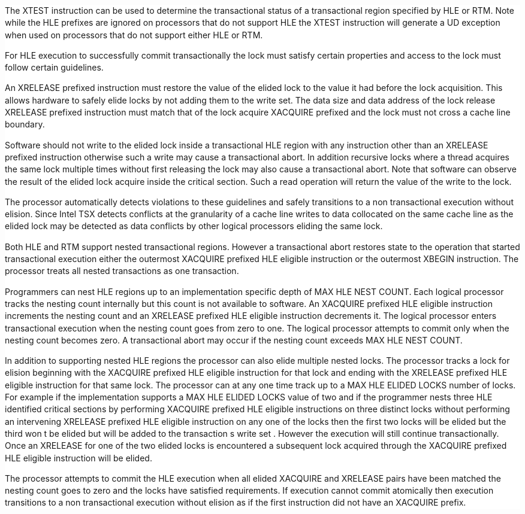The XTEST instruction can be used to determine the transactional status of a transactional region specified by HLE or RTM. Note while the HLE prefixes are ignored on processors that do not support HLE the XTEST instruction will generate a UD exception when used on processors that do not support either HLE or RTM.

For HLE execution to successfully commit transactionally the lock must satisfy certain properties and access to the lock must follow certain guidelines.

An XRELEASE prefixed instruction must restore the value of the elided lock to the value it had before the lock acquisition. This allows hardware to safely elide locks by not adding them to the write set. The data size and data address of the lock release XRELEASE prefixed instruction must match that of the lock acquire XACQUIRE prefixed and the lock must not cross a cache line boundary.

Software should not write to the elided lock inside a transactional HLE region with any instruction other than an XRELEASE prefixed instruction otherwise such a write may cause a transactional abort. In addition recursive locks where a thread acquires the same lock multiple times without first releasing the lock may also cause a transactional abort. Note that software can observe the result of the elided lock acquire inside the critical section. Such a read operation will return the value of the write to the lock.

The processor automatically detects violations to these guidelines and safely transitions to a non transactional execution without elision. Since Intel TSX detects conflicts at the granularity of a cache line writes to data collocated on the same cache line as the elided lock may be detected as data conflicts by other logical processors eliding the same lock.

Both HLE and RTM support nested transactional regions. However a transactional abort restores state to the operation that started transactional execution either the outermost XACQUIRE prefixed HLE eligible instruction or the outermost XBEGIN instruction. The processor treats all nested transactions as one transaction.

Programmers can nest HLE regions up to an implementation specific depth of MAX HLE NEST COUNT. Each logical processor tracks the nesting count internally but this count is not available to software. An XACQUIRE prefixed HLE eligible instruction increments the nesting count and an XRELEASE prefixed HLE eligible instruction decrements it. The logical processor enters transactional execution when the nesting count goes from zero to one. The logical processor attempts to commit only when the nesting count becomes zero. A transactional abort may occur if the nesting count exceeds MAX HLE NEST COUNT.

In addition to supporting nested HLE regions the processor can also elide multiple nested locks. The processor tracks a lock for elision beginning with the XACQUIRE prefixed HLE eligible instruction for that lock and ending with the XRELEASE prefixed HLE eligible instruction for that same lock. The processor can at any one time track up to a MAX HLE ELIDED LOCKS number of locks. For example if the implementation supports a MAX HLE ELIDED LOCKS value of two and if the programmer nests three HLE identified critical sections by performing XACQUIRE prefixed HLE eligible instructions on three distinct locks without performing an intervening XRELEASE prefixed HLE eligible instruction on any one of the locks then the first two locks will be elided but the third won t be elided but will be added to the transaction s write set . However the execution will still continue transactionally. Once an XRELEASE for one of the two elided locks is encountered a subsequent lock acquired through the XACQUIRE prefixed HLE eligible instruction will be elided.

The processor attempts to commit the HLE execution when all elided XACQUIRE and XRELEASE pairs have been matched the nesting count goes to zero and the locks have satisfied requirements. If execution cannot commit atomically then execution transitions to a non transactional execution without elision as if the first instruction did not have an XACQUIRE prefix.
